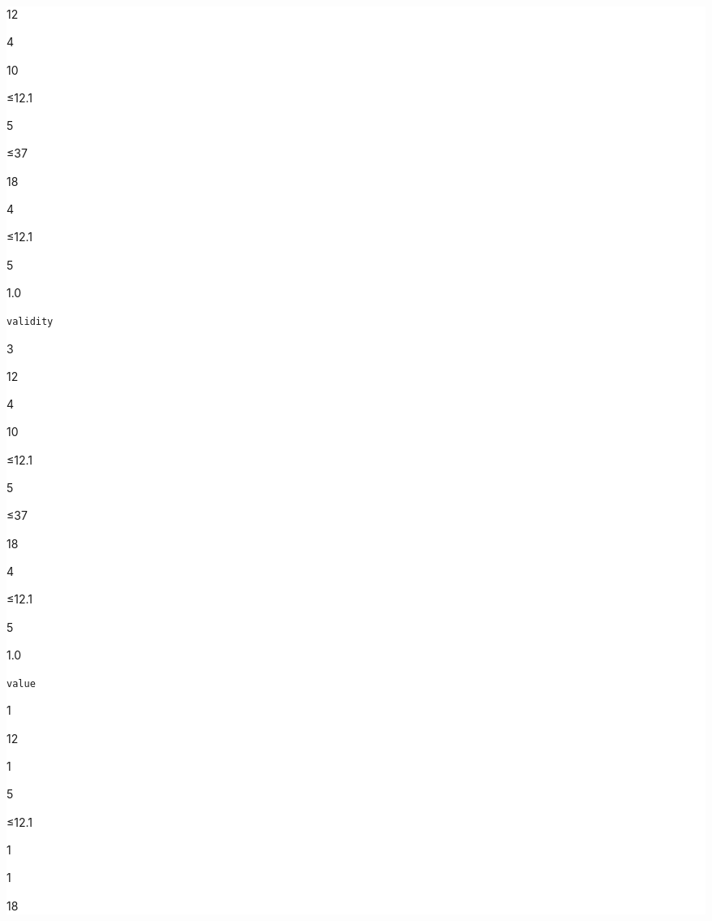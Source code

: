 12

4

10

≤12.1

5

≤37

18

4

≤12.1

5

1.0

`validity`

3

12

4

10

≤12.1

5

≤37

18

4

≤12.1

5

1.0

`value`

1

12

1

5

≤12.1

1

1

18
